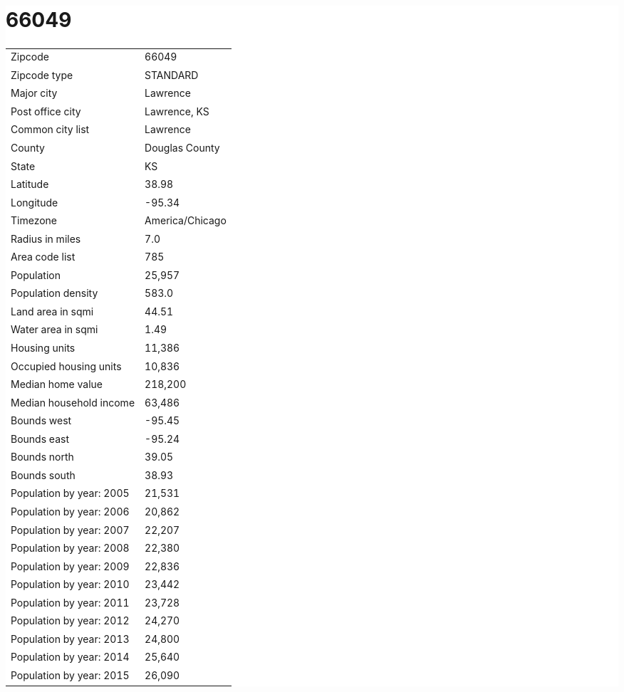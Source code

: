 66049
=====
|||
|--|--|
|Zipcode|66049|
|Zipcode type|STANDARD|
|Major city|Lawrence|
|Post office city|Lawrence, KS|
|Common city list|Lawrence|
|County|Douglas County|
|State|KS|
|Latitude|38.98|
|Longitude|-95.34|
|Timezone|America/Chicago|
|Radius in miles|7.0|
|Area code list|785|
|Population|25,957|
|Population density|583.0|
|Land area in sqmi|44.51|
|Water area in sqmi|1.49|
|Housing units|11,386|
|Occupied housing units|10,836|
|Median home value|218,200|
|Median household income|63,486|
|Bounds west|-95.45|
|Bounds east|-95.24|
|Bounds north|39.05|
|Bounds south|38.93|
|Population by year: 2005|21,531|
|Population by year: 2006|20,862|
|Population by year: 2007|22,207|
|Population by year: 2008|22,380|
|Population by year: 2009|22,836|
|Population by year: 2010|23,442|
|Population by year: 2011|23,728|
|Population by year: 2012|24,270|
|Population by year: 2013|24,800|
|Population by year: 2014|25,640|
|Population by year: 2015|26,090|